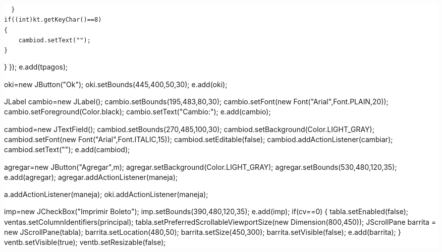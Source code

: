 	  }
	if((int)kt.getKeyChar()==8)
	{
		cambiod.setText("");
	}
	
}
});
e.add(tpagos);

oki=new JButton("Ok");
oki.setBounds(445,400,50,30);
e.add(oki);

JLabel cambio=new JLabel();
cambio.setBounds(195,483,80,30);
cambio.setFont(new Font("Arial",Font.PLAIN,20));
cambio.setForeground(Color.black);
cambio.setText("Cambio:");
e.add(cambio);

cambiod=new JTextField();
cambiod.setBounds(270,485,100,30);
cambiod.setBackground(Color.LIGHT_GRAY);
cambiod.setFont(new Font("Arial",Font.ITALIC,15));
cambiod.setEditable(false);
cambiod.addActionListener(cambiar);
cambiod.setText("");
e.add(cambiod);

agregar=new JButton("Agregar",m);
agregar.setBackground(Color.LIGHT_GRAY);
agregar.setBounds(530,480,120,35);
e.add(agregar);
agregar.addActionListener(maneja);

a.addActionListener(maneja);
oki.addActionListener(maneja);

imp=new JCheckBox("Imprimir Boleto");
imp.setBounds(390,480,120,35);
e.add(imp);
							if(cv==0)
							{
					     	tabla.setEnabled(false);
							ventas.setColumnIdentifiers(principal);
							tabla.setPreferredScrollableViewportSize(new Dimension(800,450));
							JScrollPane barrita = new JScrollPane(tabla);
							barrita.setLocation(480,50);
							barrita.setSize(450,300);
							barrita.setVisible(false);
							e.add(barrita);
							}
ventb.setVisible(true);
ventb.setResizable(false);
